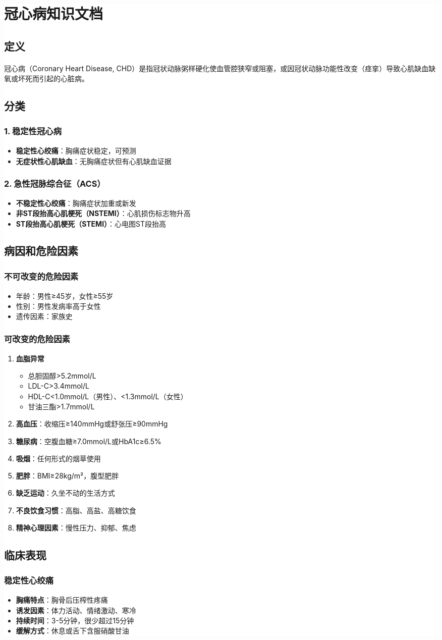 # 冠心病知识文档

## 定义
冠心病（Coronary Heart Disease, CHD）是指冠状动脉粥样硬化使血管腔狭窄或阻塞，或因冠状动脉功能性改变（痉挛）导致心肌缺血缺氧或坏死而引起的心脏病。

## 分类
### 1. 稳定性冠心病
- **稳定性心绞痛**：胸痛症状稳定，可预测
- **无症状性心肌缺血**：无胸痛症状但有心肌缺血证据

### 2. 急性冠脉综合征（ACS）
- **不稳定性心绞痛**：胸痛症状加重或新发
- **非ST段抬高心肌梗死（NSTEMI）**：心肌损伤标志物升高
- **ST段抬高心肌梗死（STEMI）**：心电图ST段抬高

## 病因和危险因素
### 不可改变的危险因素
- 年龄：男性≥45岁，女性≥55岁
- 性别：男性发病率高于女性
- 遗传因素：家族史

### 可改变的危险因素
1. **血脂异常**
   - 总胆固醇>5.2mmol/L
   - LDL-C>3.4mmol/L
   - HDL-C<1.0mmol/L（男性）、<1.3mmol/L（女性）
   - 甘油三酯>1.7mmol/L

2. **高血压**：收缩压≥140mmHg或舒张压≥90mmHg

3. **糖尿病**：空腹血糖≥7.0mmol/L或HbA1c≥6.5%

4. **吸烟**：任何形式的烟草使用

5. **肥胖**：BMI≥28kg/m²，腹型肥胖

6. **缺乏运动**：久坐不动的生活方式

7. **不良饮食习惯**：高脂、高盐、高糖饮食

8. **精神心理因素**：慢性压力、抑郁、焦虑

## 临床表现
### 稳定性心绞痛
- **胸痛特点**：胸骨后压榨性疼痛
- **诱发因素**：体力活动、情绪激动、寒冷
- **持续时间**：3-5分钟，很少超过15分钟
- **缓解方式**：休息或舌下含服硝酸甘油
